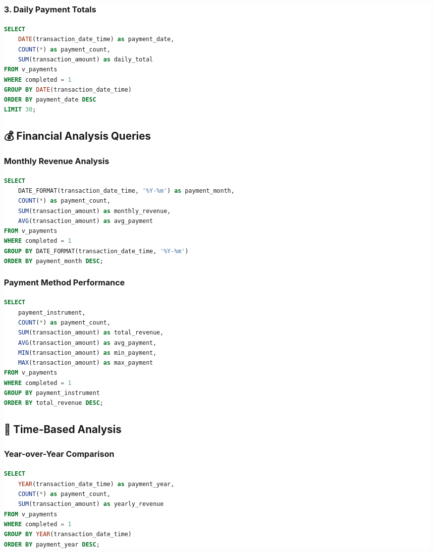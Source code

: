 ### 3. Daily Payment Totals
```sql
SELECT 
    DATE(transaction_date_time) as payment_date,
    COUNT(*) as payment_count,
    SUM(transaction_amount) as daily_total
FROM v_payments
WHERE completed = 1
GROUP BY DATE(transaction_date_time)
ORDER BY payment_date DESC
LIMIT 30;
```

## 💰 Financial Analysis Queries

### Monthly Revenue Analysis
```sql
SELECT 
    DATE_FORMAT(transaction_date_time, '%Y-%m') as payment_month,
    COUNT(*) as payment_count,
    SUM(transaction_amount) as monthly_revenue,
    AVG(transaction_amount) as avg_payment
FROM v_payments
WHERE completed = 1
GROUP BY DATE_FORMAT(transaction_date_time, '%Y-%m')
ORDER BY payment_month DESC;
```

### Payment Method Performance
```sql
SELECT 
    payment_instrument,
    COUNT(*) as payment_count,
    SUM(transaction_amount) as total_revenue,
    AVG(transaction_amount) as avg_payment,
    MIN(transaction_amount) as min_payment,
    MAX(transaction_amount) as max_payment
FROM v_payments
WHERE completed = 1
GROUP BY payment_instrument
ORDER BY total_revenue DESC;
```

## 📅 Time-Based Analysis

### Year-over-Year Comparison
```sql
SELECT 
    YEAR(transaction_date_time) as payment_year,
    COUNT(*) as payment_count,
    SUM(transaction_amount) as yearly_revenue
FROM v_payments
WHERE completed = 1
GROUP BY YEAR(transaction_date_time)
ORDER BY payment_year DESC;
```
